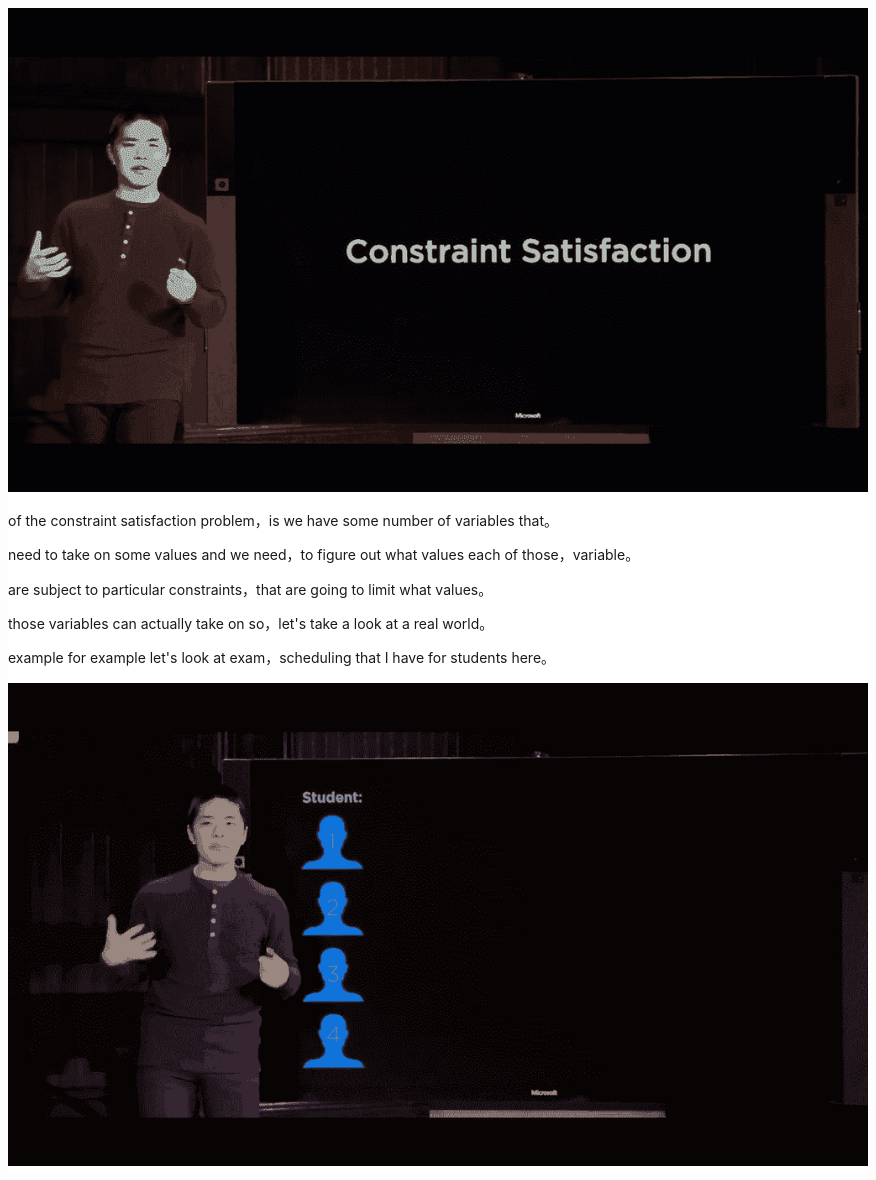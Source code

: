 ![](img/0ad043a7140346c67529dfdc877302ff_25.png)

of the constraint satisfaction problem，is we have some number of variables that。

need to take on some values and we need，to figure out what values each of those，variable。

are subject to particular constraints，that are going to limit what values。

those variables can actually take on so，let's take a look at a real world。

example for example let's look at exam，scheduling that I have for students here。



![](img/0ad043a7140346c67529dfdc877302ff_27.png)
